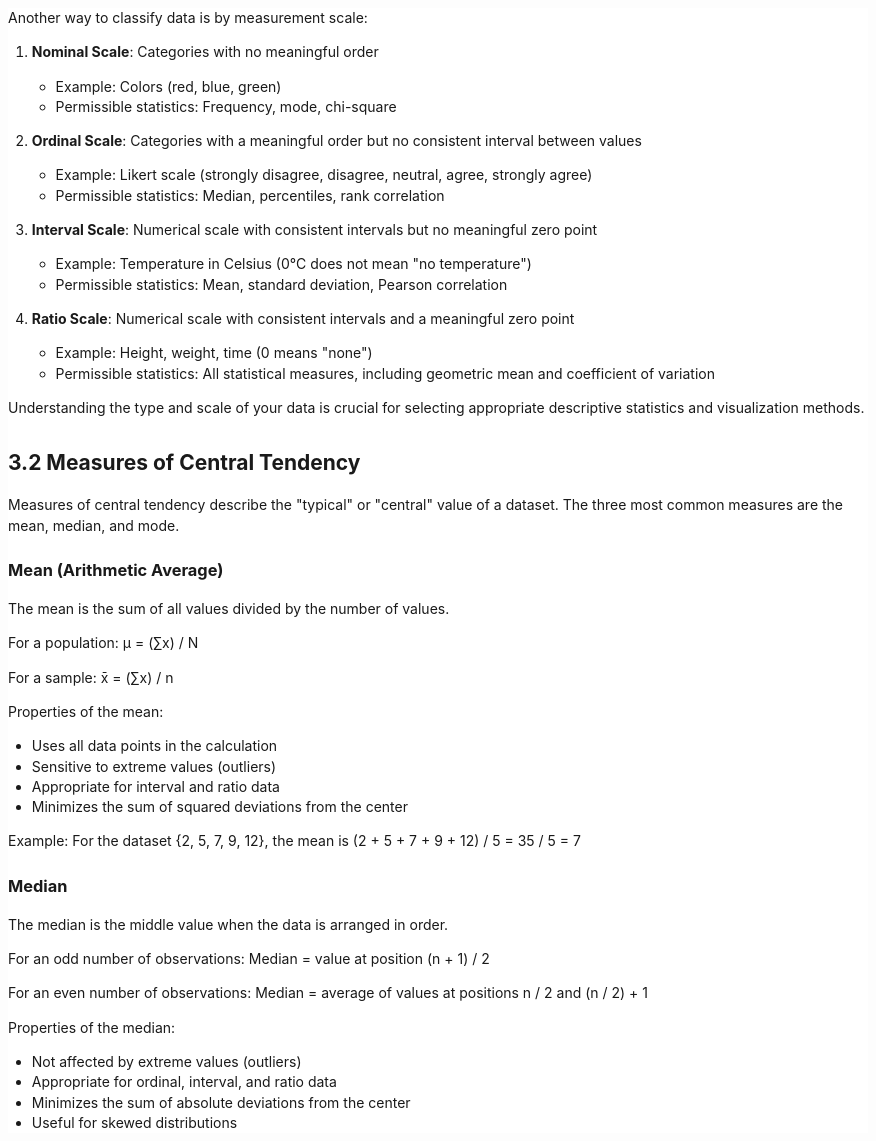 Another way to classify data is by measurement scale:

1. **Nominal Scale**: Categories with no meaningful order
   - Example: Colors (red, blue, green)
   - Permissible statistics: Frequency, mode, chi-square

2. **Ordinal Scale**: Categories with a meaningful order but no consistent interval between values
   - Example: Likert scale (strongly disagree, disagree, neutral, agree, strongly agree)
   - Permissible statistics: Median, percentiles, rank correlation

3. **Interval Scale**: Numerical scale with consistent intervals but no meaningful zero point
   - Example: Temperature in Celsius (0°C does not mean "no temperature")
   - Permissible statistics: Mean, standard deviation, Pearson correlation

4. **Ratio Scale**: Numerical scale with consistent intervals and a meaningful zero point
   - Example: Height, weight, time (0 means "none")
   - Permissible statistics: All statistical measures, including geometric mean and coefficient of variation

Understanding the type and scale of your data is crucial for selecting appropriate descriptive statistics and visualization methods.

## 3.2 Measures of Central Tendency

Measures of central tendency describe the "typical" or "central" value of a dataset. The three most common measures are the mean, median, and mode.

### Mean (Arithmetic Average)

The mean is the sum of all values divided by the number of values.

For a population:
μ = (∑x) / N

For a sample:
x̄ = (∑x) / n

Properties of the mean:
- Uses all data points in the calculation
- Sensitive to extreme values (outliers)
- Appropriate for interval and ratio data
- Minimizes the sum of squared deviations from the center

Example: For the dataset {2, 5, 7, 9, 12}, the mean is (2 + 5 + 7 + 9 + 12) / 5 = 35 / 5 = 7

### Median

The median is the middle value when the data is arranged in order.

For an odd number of observations:
Median = value at position (n + 1) / 2

For an even number of observations:
Median = average of values at positions n / 2 and (n / 2) + 1

Properties of the median:
- Not affected by extreme values (outliers)
- Appropriate for ordinal, interval, and ratio data
- Minimizes the sum of absolute deviations from the center
- Useful for skewed distributions
